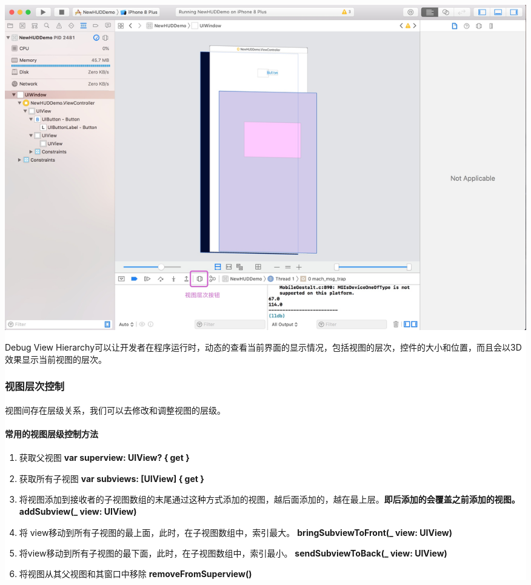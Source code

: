 ![](media/15373434040396/15373475708419.jpg)


Debug View Hierarchy可以让开发者在程序运行时，动态的查看当前界面的显示情况，包括视图的层次，控件的大小和位置，而且会以3D效果显示当前视图的层次。

### 视图层次控制

视图间存在层级关系，我们可以去修改和调整视图的层级。

#### 常用的视图层级控制方法

1. 获取父视图
**var superview: UIView? { get }**

2. 获取所有子视图
**var subviews: [UIView] { get }**

3. 将视图添加到接收者的子视图数组的末尾通过这种方式添加的视图，越后面添加的，越在最上层。**即后添加的会覆盖之前添加的视图。**
**addSubview(_ view: UIView)**

4. 将 view移动到所有子视图的最上面，此时，在子视图数组中，索引最大。
**bringSubviewToFront(_ view: UIView)**

5.  将view移动到所有子视图的最下面，此时，在子视图数组中，索引最小。
**sendSubviewToBack(_ view: UIView)**

6. 将视图从其父视图和其窗口中移除
**removeFromSuperview()**

